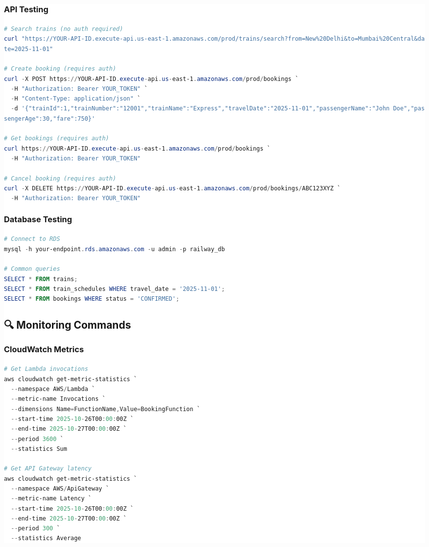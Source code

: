 ### API Testing
```powershell
# Search trains (no auth required)
curl "https://YOUR-API-ID.execute-api.us-east-1.amazonaws.com/prod/trains/search?from=New%20Delhi&to=Mumbai%20Central&date=2025-11-01"

# Create booking (requires auth)
curl -X POST https://YOUR-API-ID.execute-api.us-east-1.amazonaws.com/prod/bookings `
  -H "Authorization: Bearer YOUR_TOKEN" `
  -H "Content-Type: application/json" `
  -d '{"trainId":1,"trainNumber":"12001","trainName":"Express","travelDate":"2025-11-01","passengerName":"John Doe","passengerAge":30,"fare":750}'

# Get bookings (requires auth)
curl https://YOUR-API-ID.execute-api.us-east-1.amazonaws.com/prod/bookings `
  -H "Authorization: Bearer YOUR_TOKEN"

# Cancel booking (requires auth)
curl -X DELETE https://YOUR-API-ID.execute-api.us-east-1.amazonaws.com/prod/bookings/ABC123XYZ `
  -H "Authorization: Bearer YOUR_TOKEN"
```

### Database Testing
```powershell
# Connect to RDS
mysql -h your-endpoint.rds.amazonaws.com -u admin -p railway_db

# Common queries
SELECT * FROM trains;
SELECT * FROM train_schedules WHERE travel_date = '2025-11-01';
SELECT * FROM bookings WHERE status = 'CONFIRMED';
```

## 🔍 Monitoring Commands

### CloudWatch Metrics
```powershell
# Get Lambda invocations
aws cloudwatch get-metric-statistics `
  --namespace AWS/Lambda `
  --metric-name Invocations `
  --dimensions Name=FunctionName,Value=BookingFunction `
  --start-time 2025-10-26T00:00:00Z `
  --end-time 2025-10-27T00:00:00Z `
  --period 3600 `
  --statistics Sum

# Get API Gateway latency
aws cloudwatch get-metric-statistics `
  --namespace AWS/ApiGateway `
  --metric-name Latency `
  --start-time 2025-10-26T00:00:00Z `
  --end-time 2025-10-27T00:00:00Z `
  --period 300 `
  --statistics Average
```
